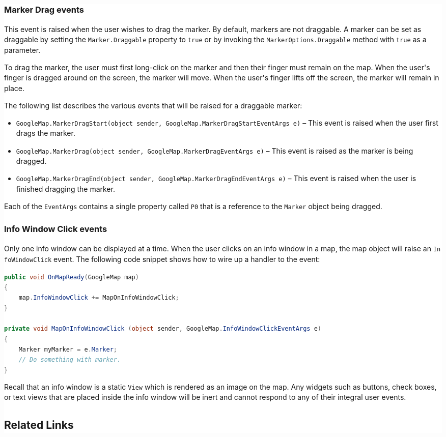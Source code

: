
### Marker Drag events

This event is raised when the user wishes to drag the marker. By
default, markers are not draggable. A marker can be set as draggable by
setting the `Marker.Draggable` property to `true` or by invoking the
`MarkerOptions.Draggable` method with `true` as a parameter.

To drag the marker, the user must first long-click on the marker and then their finger must remain on the map. When the user's finger is dragged around on the screen, the
marker will move. When the user's finger lifts off the screen, the
marker will remain in place.

The following list describes the various events that will be raised
for a draggable marker:

-   `GoogleMap.MarkerDragStart(object sender, GoogleMap.MarkerDragStartEventArgs e)` &ndash;
    This event is raised when the user first drags the marker.

-   `GoogleMap.MarkerDrag(object sender, GoogleMap.MarkerDragEventArgs e)` &ndash;
    This event is raised as the marker is being dragged.

-   `GoogleMap.MarkerDragEnd(object sender, GoogleMap.MarkerDragEndEventArgs e)` &ndash;
    This event is raised when the user is finished dragging the marker.

Each of the `EventArgs` contains a single property called `P0` that is a
reference to the `Marker` object being dragged.


### Info Window Click events

Only one info window can be displayed at a time. When the user clicks
on an info window in a map, the map object will raise an
`InfoWindowClick` event. The following code snippet shows how to wire
up a handler to the event:

```csharp
public void OnMapReady(GoogleMap map)
{
    map.InfoWindowClick += MapOnInfoWindowClick;
}

private void MapOnInfoWindowClick (object sender, GoogleMap.InfoWindowClickEventArgs e)
{
    Marker myMarker = e.Marker;
    // Do something with marker.
}
```

Recall that an info window is a static `View` which is rendered as an
image on the map. Any widgets such as buttons, check boxes, or text
views that are placed inside the info window will be inert and cannot
respond to any of their integral user events.


## Related Links

